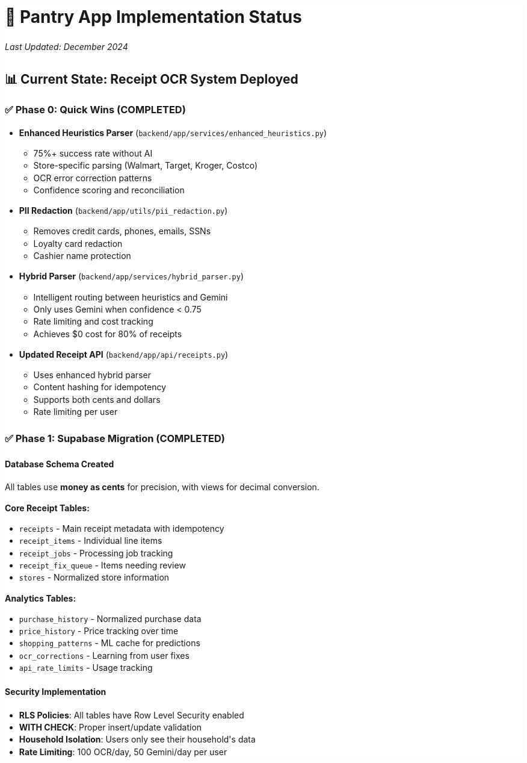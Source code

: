 # 🚀 Pantry App Implementation Status
*Last Updated: December 2024*

## 📊 Current State: Receipt OCR System Deployed

### ✅ Phase 0: Quick Wins (COMPLETED)
- **Enhanced Heuristics Parser** (`backend/app/services/enhanced_heuristics.py`)
  - 75%+ success rate without AI
  - Store-specific parsing (Walmart, Target, Kroger, Costco)
  - OCR error correction patterns
  - Confidence scoring and reconciliation

- **PII Redaction** (`backend/app/utils/pii_redaction.py`)
  - Removes credit cards, phones, emails, SSNs
  - Loyalty card redaction
  - Cashier name protection

- **Hybrid Parser** (`backend/app/services/hybrid_parser.py`)
  - Intelligent routing between heuristics and Gemini
  - Only uses Gemini when confidence < 0.75
  - Rate limiting and cost tracking
  - Achieves $0 cost for 80% of receipts

- **Updated Receipt API** (`backend/app/api/receipts.py`)
  - Uses enhanced hybrid parser
  - Content hashing for idempotency
  - Supports both cents and dollars
  - Rate limiting per user

### ✅ Phase 1: Supabase Migration (COMPLETED)

#### Database Schema Created
All tables use **money as cents** for precision, with views for decimal conversion.

**Core Receipt Tables:**
- `receipts` - Main receipt metadata with idempotency
- `receipt_items` - Individual line items
- `receipt_jobs` - Processing job tracking
- `receipt_fix_queue` - Items needing review
- `stores` - Normalized store information

**Analytics Tables:**
- `purchase_history` - Normalized purchase data
- `price_history` - Price tracking over time
- `shopping_patterns` - ML cache for predictions
- `ocr_corrections` - Learning from user fixes
- `api_rate_limits` - Usage tracking

#### Security Implementation
- **RLS Policies**: All tables have Row Level Security enabled
- **WITH CHECK**: Proper insert/update validation
- **Household Isolation**: Users only see their household's data
- **Rate Limiting**: 100 OCR/day, 50 Gemini/day per user
